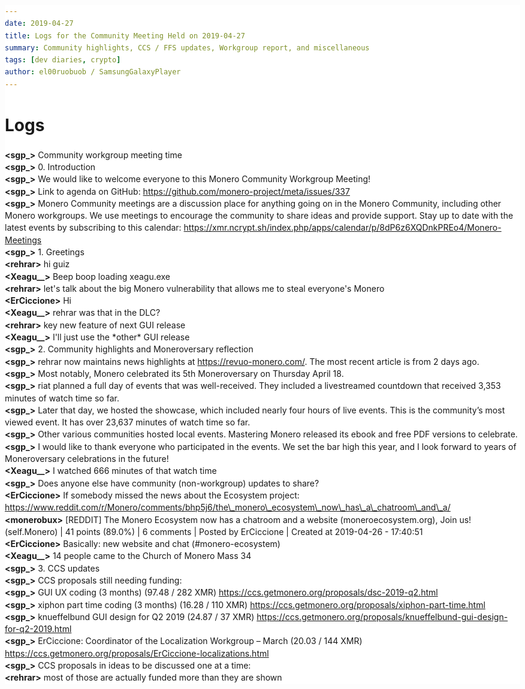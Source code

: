 ```yaml
---
date: 2019-04-27
title: Logs for the Community Meeting Held on 2019-04-27
summary: Community highlights, CCS / FFS updates, Workgroup report, and miscellaneous
tags: [dev diaries, crypto]
author: el00ruobuob / SamsungGalaxyPlayer
---
```


# Logs  


**\<sgp\_>** Community workgroup meeting time  
**\<sgp\_>** 0. Introduction  
**\<sgp\_>** We would like to welcome everyone to this Monero Community Workgroup Meeting!  
**\<sgp\_>** Link to agenda on GitHub: https://github.com/monero-project/meta/issues/337  
**\<sgp\_>** Monero Community meetings are a discussion place for anything going on in the Monero Community, including other Monero workgroups. We use meetings to encourage the community to share ideas and provide support. Stay up to date with the latest events by subscribing to this calendar: https://xmr.ncrypt.sh/index.php/apps/calendar/p/8dP6z6XQDnkPREo4/Monero-Meetings  
**\<sgp\_>** 1. Greetings  
**\<rehrar>** hi guiz  
**\<Xeagu\_\_>** Beep boop loading xeagu.exe  
**\<rehrar>** let's talk about the big Monero vulnerability that allows me to steal everyone's Monero  
**\<ErCiccione>** Hi  
**\<Xeagu\_\_>** rehrar was that in the DLC?  
**\<rehrar>** key new feature of next GUI release  
**\<Xeagu\_\_>** I'll just use the \*other\* GUI release  
**\<sgp\_>** 2. Community highlights and Moneroversary reflection  
**\<sgp\_>** rehrar now maintains news highlights at https://revuo-monero.com/. The most recent article is from 2 days ago.  
**\<sgp\_>** Most notably, Monero celebrated its 5th Moneroversary on Thursday April 18.  
**\<sgp\_>** riat planned a full day of events that was well-received. They included a livestreamed countdown that received 3,353 minutes of watch time so far.  
**\<sgp\_>** Later that day, we hosted the showcase, which included nearly four hours of live events. This is the community’s most viewed event. It has over 23,637 minutes of watch time so far.  
**\<sgp\_>** Other various communities hosted local events. Mastering Monero released its ebook and free PDF versions to celebrate.  
**\<sgp\_>** I would like to thank everyone who participated in the events. We set the bar high this year, and I look forward to years of Moneroversary celebrations in the future!  
**\<Xeagu\_\_>** I watched 666 minutes of that watch time  
**\<sgp\_>** Does anyone else have community (non-workgroup) updates to share?  
**\<ErCiccione>** If somebody missed the news about the Ecosystem project: https://www.reddit.com/r/Monero/comments/bhp5j6/the\_monero\_ecosystem\_now\_has\_a\_chatroom\_and\_a/  
**\<monerobux>** [REDDIT] The Monero Ecosystem now has a chatroom and a website (moneroecosystem.org), Join us! (self.Monero) | 41 points (89.0%) | 6 comments | Posted by ErCiccione | Created at 2019-04-26 - 17:40:51  
**\<ErCiccione>** Basically: new website and chat (#monero-ecosystem)  
**\<Xeagu\_\_>** 14 people came to the Church of Monero Mass 34  
**\<sgp\_>** 3. CCS updates  
**\<sgp\_>** CCS proposals still needing funding:  
**\<sgp\_>** GUI UX coding (3 months) (97.48 / 282 XMR) https://ccs.getmonero.org/proposals/dsc-2019-q2.html  
**\<sgp\_>** xiphon part time coding (3 months) (16.28 / 110 XMR) https://ccs.getmonero.org/proposals/xiphon-part-time.html  
**\<sgp\_>** knueffelbund GUI design for Q2 2019 (24.87 / 37 XMR) https://ccs.getmonero.org/proposals/knueffelbund-gui-design-for-q2-2019.html  
**\<sgp\_>** ErCiccione: Coordinator of the Localization Workgroup – March (20.03 / 144 XMR) https://ccs.getmonero.org/proposals/ErCiccione-localizations.html  
**\<sgp\_>** CCS proposals in ideas to be discussed one at a time:  
**\<rehrar>** most of those are actually funded more than they are shown  